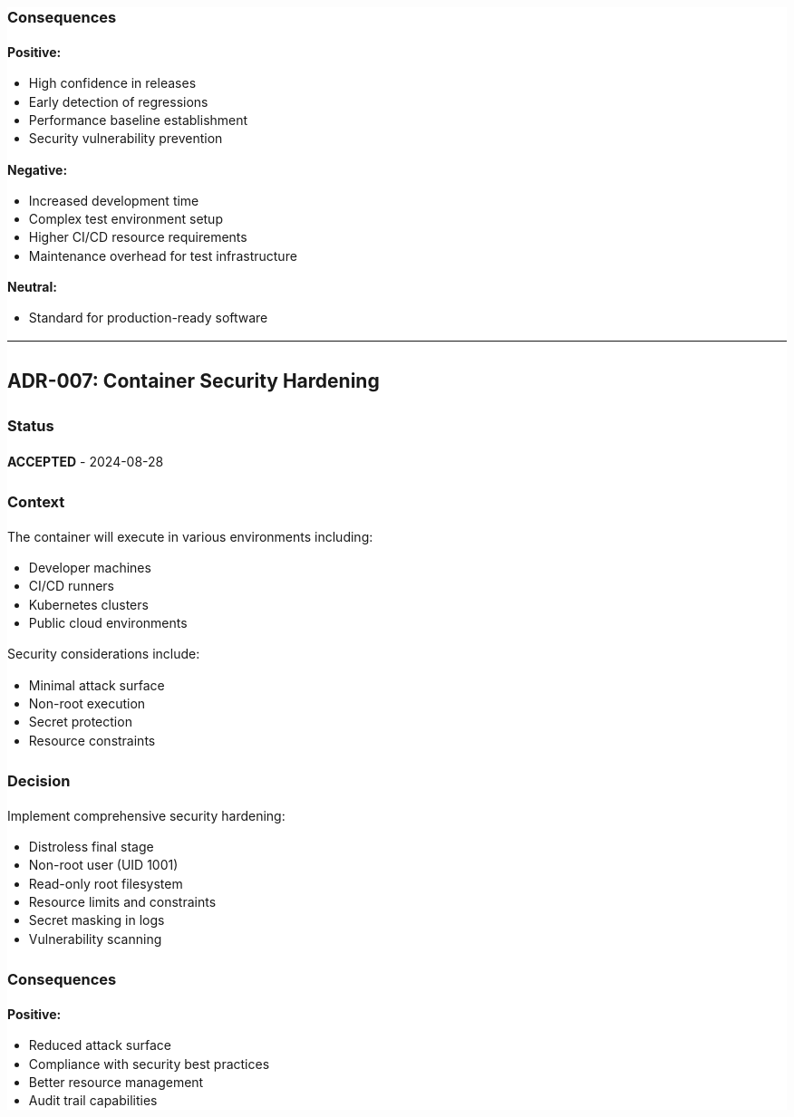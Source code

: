 ### Consequences

**Positive:**
- High confidence in releases
- Early detection of regressions
- Performance baseline establishment
- Security vulnerability prevention

**Negative:**
- Increased development time
- Complex test environment setup
- Higher CI/CD resource requirements
- Maintenance overhead for test infrastructure

**Neutral:**
- Standard for production-ready software

---

## ADR-007: Container Security Hardening

### Status
**ACCEPTED** - 2024-08-28

### Context
The container will execute in various environments including:
- Developer machines
- CI/CD runners
- Kubernetes clusters
- Public cloud environments

Security considerations include:
- Minimal attack surface
- Non-root execution
- Secret protection
- Resource constraints

### Decision
Implement comprehensive security hardening:
- Distroless final stage
- Non-root user (UID 1001)
- Read-only root filesystem
- Resource limits and constraints
- Secret masking in logs
- Vulnerability scanning

### Consequences

**Positive:**
- Reduced attack surface
- Compliance with security best practices
- Better resource management
- Audit trail capabilities
